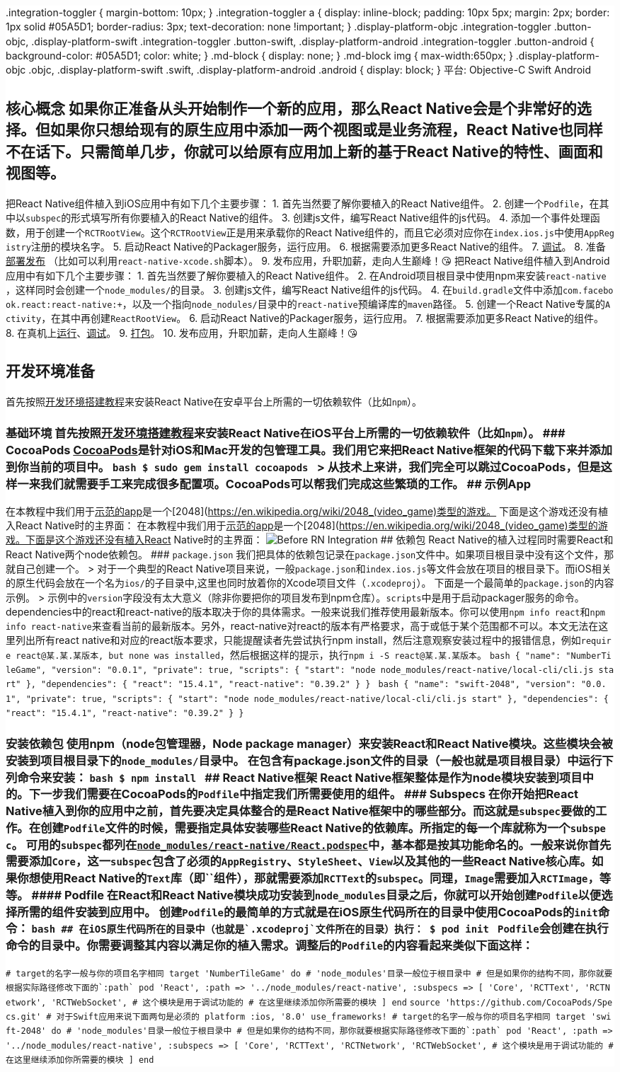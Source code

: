 ﻿.integration-toggler { margin-bottom: 10px; } .integration-toggler a { display: inline-block; padding: 10px 5px; margin: 2px; border: 1px solid #05A5D1; border-radius: 3px; text-decoration: none !important; } .display-platform-objc .integration-toggler .button-objc, .display-platform-swift .integration-toggler .button-swift, .display-platform-android .integration-toggler .button-android { background-color: #05A5D1; color: white; } .md-block { display: none; } .md-block img { max-width:650px; } .display-platform-objc .objc, .display-platform-swift .swift, .display-platform-android .android { display: block; } 平台: Objective-C Swift Android
## 核心概念 如果你正准备从头开始制作一个新的应用，那么React Native会是个非常好的选择。但如果你只想给现有的原生应用中添加一两个视图或是业务流程，React Native也同样不在话下。只需简单几步，你就可以给原有应用加上新的基于React Native的特性、画面和视图等。
把React Native组件植入到iOS应用中有如下几个主要步骤： 1. 首先当然要了解你要植入的React Native组件。 2. 创建一个`Podfile`，在其中以`subspec`的形式填写所有你要植入的React Native的组件。 3. 创建js文件，编写React Native组件的js代码。 4. 添加一个事件处理函数，用于创建一个`RCTRootView`。这个`RCTRootView`正是用来承载你的React Native组件的，而且它必须对应你在`index.ios.js`中使用`AppRegistry`注册的模块名字。 5. 启动React Native的Packager服务，运行应用。 6. 根据需要添加更多React Native的组件。 7. [调试](debugging.html)。 8. 准备[部署发布](running-on-device-ios.html) （比如可以利用`react-native-xcode.sh`脚本）。 9. 发布应用，升职加薪，走向人生巅峰！😘
把React Native组件植入到Android应用中有如下几个主要步骤： 1. 首先当然要了解你要植入的React Native组件。 2. 在Android项目根目录中使用npm来安装`react-native` ，这样同时会创建一个`node_modules/`的目录。 3. 创建js文件，编写React Native组件的js代码。 4. 在`build.gradle`文件中添加`com.facebook.react:react-native:+`，以及一个指向`node_nodules/`目录中的`react-native`预编译库的`maven`路径。 5. 创建一个React Native专属的`Activity`，在其中再创建`ReactRootView`。 6. 启动React Native的Packager服务，运行应用。 7. 根据需要添加更多React Native的组件。 8. 在真机上[运行](running-on-device-android.html)、[调试](debugging.html)。 9. [打包](signed-apk-android.html)。 10. 发布应用，升职加薪，走向人生巅峰！😘
## 开发环境准备
首先按照[开发环境搭建教程](getting-started.html)来安装React Native在安卓平台上所需的一切依赖软件（比如`npm`）。
### 基础环境 首先按照[开发环境搭建教程](getting-started.html)来安装React Native在iOS平台上所需的一切依赖软件（比如`npm`）。 ### CocoaPods [CocoaPods](http://cocoapods.org)是针对iOS和Mac开发的包管理工具。我们用它来把React Native框架的代码下载下来并添加到你当前的项目中。 ```bash $ sudo gem install cocoapods ``` > 从技术上来讲，我们完全可以跳过CocoaPods，但是这样一来我们就需要手工来完成很多配置项。CocoaPods可以帮我们完成这些繁琐的工作。 ## 示例App
在本教程中我们用于[示范的app](https://github.com/JoelMarcey/iOS-2048)是一个[2048](https://en.wikipedia.org/wiki/2048_(video_game)类型的游戏。 下面是这个游戏还没有植入React Native时的主界面：
在本教程中我们用于[示范的app](https://github.com/JoelMarcey/swift-2048)是一个[2048](https://en.wikipedia.org/wiki/2048_(video_game)类型的游戏。下面是这个游戏还没有植入React Native时的主界面：
![Before RN Integration](img/react-native-existing-app-integration-ios-before.png) ## 依赖包 React Native的植入过程同时需要React和React Native两个node依赖包。 ### `package.json` 我们把具体的依赖包记录在`package.json`文件中。如果项目根目录中没有这个文件，那就自己创建一个。 > 对于一个典型的React Native项目来说，一般`package.json`和`index.ios.js`等文件会放在项目的根目录下。而iOS相关的原生代码会放在一个名为`ios/`的子目录中,这里也同时放着你的Xcode项目文件（`.xcodeproj`）。 下面是一个最简单的`package.json`的内容示例。 > 示例中的`version`字段没有太大意义（除非你要把你的项目发布到npm仓库）。`scripts`中是用于启动packager服务的命令。dependencies中的react和react-native的版本取决于你的具体需求。一般来说我们推荐使用最新版本。你可以使用`npm info react`和`npm info react-native`来查看当前的最新版本。另外，react-native对react的版本有严格要求，高于或低于某个范围都不可以。本文无法在这里列出所有react native和对应的react版本要求，只能提醒读者先尝试执行npm install，然后注意观察安装过程中的报错信息，例如`require react@某.某.某版本, but none was installed`，然后根据这样的提示，执行`npm i -S react@某.某.某版本`。
```bash { "name": "NumberTileGame", "version": "0.0.1", "private": true, "scripts": { "start": "node node_modules/react-native/local-cli/cli.js start" }, "dependencies": { "react": "15.4.1", "react-native": "0.39.2" } } ```
```bash { "name": "swift-2048", "version": "0.0.1", "private": true, "scripts": { "start": "node node_modules/react-native/local-cli/cli.js start" }, "dependencies": { "react": "15.4.1", "react-native": "0.39.2" } } ```
### 安装依赖包 使用npm（node包管理器，Node package manager）来安装React和React Native模块。这些模块会被安装到项目根目录下的`node_modules/`目录中。 在包含有package.json文件的目录（一般也就是项目根目录）中运行下列命令来安装： ```bash $ npm install ``` ## React Native框架 React Native框架整体是作为node模块安装到项目中的。下一步我们需要在CocoaPods的`Podfile`中指定我们所需要使用的组件。 ### Subspecs 在你开始把React Native植入到你的应用中之前，首先要决定具体整合的是React Native框架中的哪些部分。而这就是`subspec`要做的工作。在创建`Podfile`文件的时候，需要指定具体安装哪些React Native的依赖库。所指定的每一个库就称为一个`subspec`。 可用的`subspec`都列在[`node_modules/react-native/React.podspec`](https://github.com/facebook/react-native/blob/master/React.podspec)中，基本都是按其功能命名的。一般来说你首先需要添加`Core`，这一`subspec`包含了必须的`AppRegistry`、`StyleSheet`、`View`以及其他的一些React Native核心库。如果你想使用React Native的`Text`库（即``组件），那就需要添加`RCTText`的`subspec`。同理，`Image`需要加入`RCTImage`，等等。 #### Podfile 在React和React Native模块成功安装到`node_modules`目录之后，你就可以开始创建`Podfile`以便选择所需的组件安装到应用中。 创建`Podfile`的最简单的方式就是在iOS原生代码所在的目录中使用CocoaPods的`init`命令： ```bash ## 在iOS原生代码所在的目录中（也就是`.xcodeproj`文件所在的目录）执行： $ pod init ``` `Podfile`会创建在执行命令的目录中。你需要调整其内容以满足你的植入需求。调整后的`Podfile`的内容看起来类似下面这样：
``` # target的名字一般与你的项目名字相同 target 'NumberTileGame' do # 'node_modules'目录一般位于根目录中 # 但是如果你的结构不同，那你就要根据实际路径修改下面的`:path` pod 'React', :path => '../node_modules/react-native', :subspecs => [ 'Core', 'RCTText', 'RCTNetwork', 'RCTWebSocket', # 这个模块是用于调试功能的 # 在这里继续添加你所需要的模块 ] end ```
``` source 'https://github.com/CocoaPods/Specs.git' # 对于Swift应用来说下面两句是必须的 platform :ios, '8.0' use_frameworks! # target的名字一般与你的项目名字相同 target 'swift-2048' do # 'node_modules'目录一般位于根目录中 # 但是如果你的结构不同，那你就要根据实际路径修改下面的`:path` pod 'React', :path => '../node_modules/react-native', :subspecs => [ 'Core', 'RCTText', 'RCTNetwork', 'RCTWebSocket', # 这个模块是用于调试功能的 # 在这里继续添加你所需要的模块 ] end ```
```